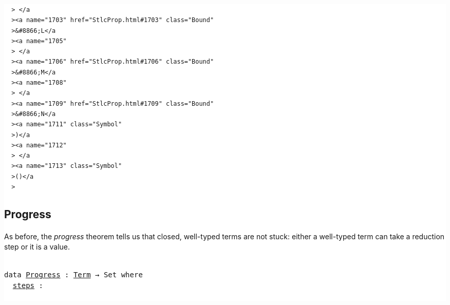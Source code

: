       > </a
      ><a name="1703" href="StlcProp.html#1703" class="Bound"
      >&#8866;L</a
      ><a name="1705"
      > </a
      ><a name="1706" href="StlcProp.html#1706" class="Bound"
      >&#8866;M</a
      ><a name="1708"
      > </a
      ><a name="1709" href="StlcProp.html#1709" class="Bound"
      >&#8866;N</a
      ><a name="1711" class="Symbol"
      >)</a
      ><a name="1712"
      > </a
      ><a name="1713" class="Symbol"
      >()</a
      >

</pre>

## Progress

As before, the _progress_ theorem tells us that closed, well-typed
terms are not stuck: either a well-typed term can take a reduction
step or it is a value.

<pre class="Agda">

<a name="1912" class="Keyword"
      >data</a
      ><a name="1916"
      > </a
      ><a name="1917" href="StlcProp.html#1917" class="Datatype"
      >Progress</a
      ><a name="1925"
      > </a
      ><a name="1926" class="Symbol"
      >:</a
      ><a name="1927"
      > </a
      ><a name="1928" href="Stlc.html#3485" class="Datatype"
      >Term</a
      ><a name="1932"
      > </a
      ><a name="1933" class="Symbol"
      >&#8594;</a
      ><a name="1934"
      > </a
      ><a name="1935" class="PrimitiveType"
      >Set</a
      ><a name="1938"
      > </a
      ><a name="1939" class="Keyword"
      >where</a
      ><a name="1944"
      >
  </a
      ><a name="1947" href="StlcProp.html#1947" class="InductiveConstructor"
      >steps</a
      ><a name="1952"
      > </a
      ><a name="1953" class="Symbol"
      >:</a
      ><a name="1954"